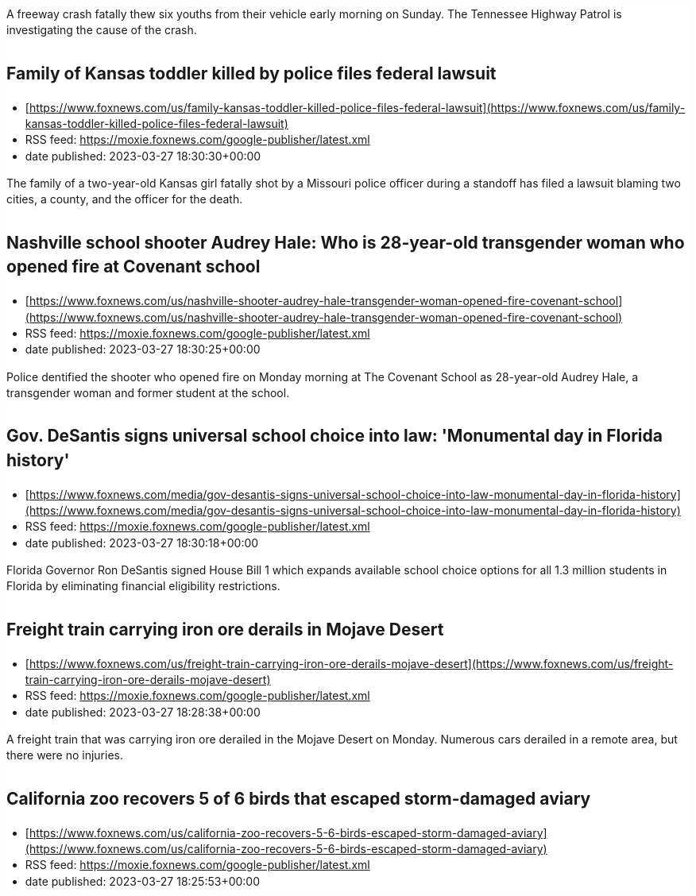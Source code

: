 A freeway crash fatally thew six youths from their vehicle early morning on Sunday. The Tennessee Highway Patrol is investigating the cause of the crash.

## Family of Kansas toddler killed by police files federal lawsuit
 - [https://www.foxnews.com/us/family-kansas-toddler-killed-police-files-federal-lawsuit](https://www.foxnews.com/us/family-kansas-toddler-killed-police-files-federal-lawsuit)
 - RSS feed: https://moxie.foxnews.com/google-publisher/latest.xml
 - date published: 2023-03-27 18:30:30+00:00

The family of a two-year-old Kansas girl fatally shot by a Missouri police officer during a standoff has filed a lawsuit blaming two cities, a county, and the officer for the death.

## Nashville school shooter Audrey Hale: Who is 28-year-old transgender woman who opened fire at Covenant school
 - [https://www.foxnews.com/us/nashville-shooter-audrey-hale-transgender-woman-opened-fire-covenant-school](https://www.foxnews.com/us/nashville-shooter-audrey-hale-transgender-woman-opened-fire-covenant-school)
 - RSS feed: https://moxie.foxnews.com/google-publisher/latest.xml
 - date published: 2023-03-27 18:30:25+00:00

Police dentified the shooter who opened fire on Monday morning at The Covenant School as 28-year-old Audrey Hale, a transgender woman and former student at the school.

## Gov. DeSantis signs universal school choice into law: 'Monumental day in Florida history'
 - [https://www.foxnews.com/media/gov-desantis-signs-universal-school-choice-into-law-monumental-day-in-florida-history](https://www.foxnews.com/media/gov-desantis-signs-universal-school-choice-into-law-monumental-day-in-florida-history)
 - RSS feed: https://moxie.foxnews.com/google-publisher/latest.xml
 - date published: 2023-03-27 18:30:18+00:00

Florida Governor Ron DeSantis signed House Bill 1 which expands available school choice options for all 1.3 million students in Florida by eliminating financial eligibility restrictions.

## Freight train carrying iron ore derails in Mojave Desert
 - [https://www.foxnews.com/us/freight-train-carrying-iron-ore-derails-mojave-desert](https://www.foxnews.com/us/freight-train-carrying-iron-ore-derails-mojave-desert)
 - RSS feed: https://moxie.foxnews.com/google-publisher/latest.xml
 - date published: 2023-03-27 18:28:38+00:00

A freight train that was carrying iron ore derailed in the Mojave Desert on Monday. Numerous cars derailed in a remote area, but there were no injuries.

## California zoo recovers 5 of 6 birds that escaped storm-damaged aviary
 - [https://www.foxnews.com/us/california-zoo-recovers-5-6-birds-escaped-storm-damaged-aviary](https://www.foxnews.com/us/california-zoo-recovers-5-6-birds-escaped-storm-damaged-aviary)
 - RSS feed: https://moxie.foxnews.com/google-publisher/latest.xml
 - date published: 2023-03-27 18:25:53+00:00
